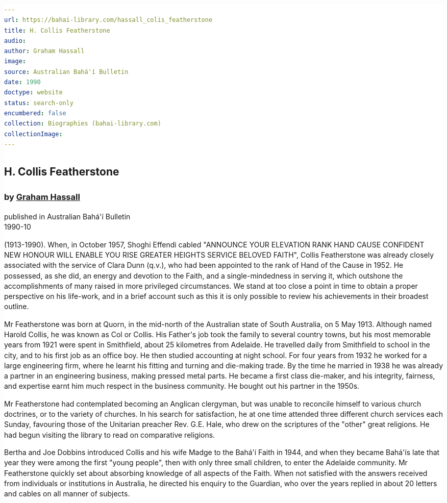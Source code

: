 ```yaml
---
url: https://bahai-library.com/hassall_colis_featherstone
title: H. Collis Featherstone
audio: 
author: Graham Hassall
image: 
source: Australian Bahá'í Bulletin
date: 1990
doctype: website
status: search-only
encumbered: false
collection: Biographies (bahai-library.com)
collectionImage: 
---
```



## H. Collis Featherstone

### by [Graham Hassall](https://bahai-library.com/author/Graham+Hassall)

published in Australian Bahá'í Bulletin  
1990-10


(1913-1990). When, in October 1957, Shoghi Effendi cabled "ANNOUNCE YOUR ELEVATION RANK HAND CAUSE CONFIDENT NEW HONOUR WILL ENABLE YOU RISE GREATER HEIGHTS SERVICE BELOVED FAITH", Collis Featherstone was already closely associated with the service of Clara Dunn (q.v.), who had been appointed to the rank of Hand of the Cause in 1952. He possessed, as she did, an energy and devotion to the Faith, and a single-mindedness in serving it, which outshone the accomplishments of many raised in more privileged circumstances. We stand at too close a point in time to obtain a proper perspective on his life-work, and in a brief account such as this it is only possible to review his achievements in their broadest outline.

Mr Featherstone was born at Quorn, in the mid-north of the Australian state of South Australia, on 5 May 1913. Although named Harold Collis, he was known as Col or Collis. His Father's job took the family to several country towns, but his most memorable years from 1921 were spent in Smithfield, about 25 kilometres from Adelaide. He travelled daily from Smithfield to school in the city, and to his first job as an office boy. He then studied accounting at night school. For four years from 1932 he worked for a large engineering firm, where he learnt his fitting and turning and die-making trade. By the time he married in 1938 he was already a partner in an engineering business, making pressed metal parts. He became a first class die-maker, and his integrity, fairness, and expertise earnt him much respect in the business community. He bought out his partner in the 1950s.

Mr Featherstone had contemplated becoming an Anglican clergyman, but was unable to reconcile himself to various church doctrines, or to the variety of churches. In his search for satisfaction, he at one time attended three different church services each Sunday, favouring those of the Unitarian preacher Rev. G.E. Hale, who drew on the scriptures of the "other" great religions. He had begun visiting the library to read on comparative religions.

Bertha and Joe Dobbins introduced Collis and his wife Madge to the Bahá'í Faith in 1944, and when they became Bahá'ís late that year they were among the first "young people", then with only three small children, to enter the Adelaide community. Mr Featherstone quickly set about absorbing knowledge of all aspects of the Faith. When not satisfied with the answers received from individuals or institutions in Australia, he directed his enquiry to the Guardian, who over the years replied in about 20 letters and cables on all manner of subjects.
